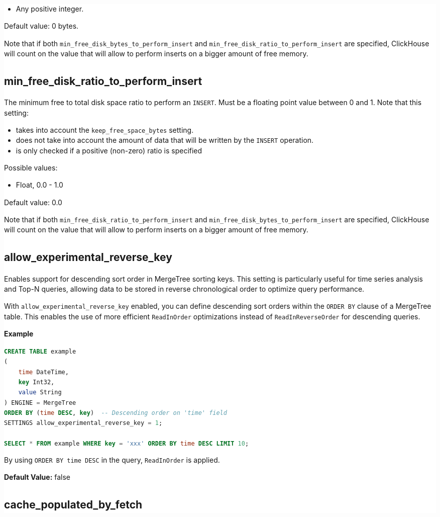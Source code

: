 - Any positive integer.

Default value: 0 bytes.

Note that if both `min_free_disk_bytes_to_perform_insert` and `min_free_disk_ratio_to_perform_insert` are specified, ClickHouse will count on the value that will allow to perform inserts on a bigger amount of free memory.

## min_free_disk_ratio_to_perform_insert

The minimum free to total disk space ratio to perform an `INSERT`. Must be a floating point value between 0 and 1. Note that this setting:
- takes into account the `keep_free_space_bytes` setting.
- does not take into account the amount of data that will be written by the `INSERT` operation.
- is only checked if a positive (non-zero) ratio is specified

Possible values:

- Float, 0.0 - 1.0

Default value: 0.0

Note that if both `min_free_disk_ratio_to_perform_insert` and `min_free_disk_bytes_to_perform_insert` are specified, ClickHouse will count on the value that will allow to perform inserts on a bigger amount of free memory.

## allow_experimental_reverse_key

Enables support for descending sort order in MergeTree sorting keys. This setting is particularly useful for time series analysis and Top-N queries, allowing data to be stored in reverse chronological order to optimize query performance.

With `allow_experimental_reverse_key` enabled, you can define descending sort orders within the `ORDER BY` clause of a MergeTree table. This enables the use of more efficient `ReadInOrder` optimizations instead of `ReadInReverseOrder` for descending queries.

**Example**

```sql
CREATE TABLE example
(
    time DateTime,
    key Int32,
    value String
) ENGINE = MergeTree
ORDER BY (time DESC, key)  -- Descending order on 'time' field
SETTINGS allow_experimental_reverse_key = 1;

SELECT * FROM example WHERE key = 'xxx' ORDER BY time DESC LIMIT 10;
```

By using `ORDER BY time DESC` in the query, `ReadInOrder` is applied.

**Default Value:** false

## cache_populated_by_fetch
